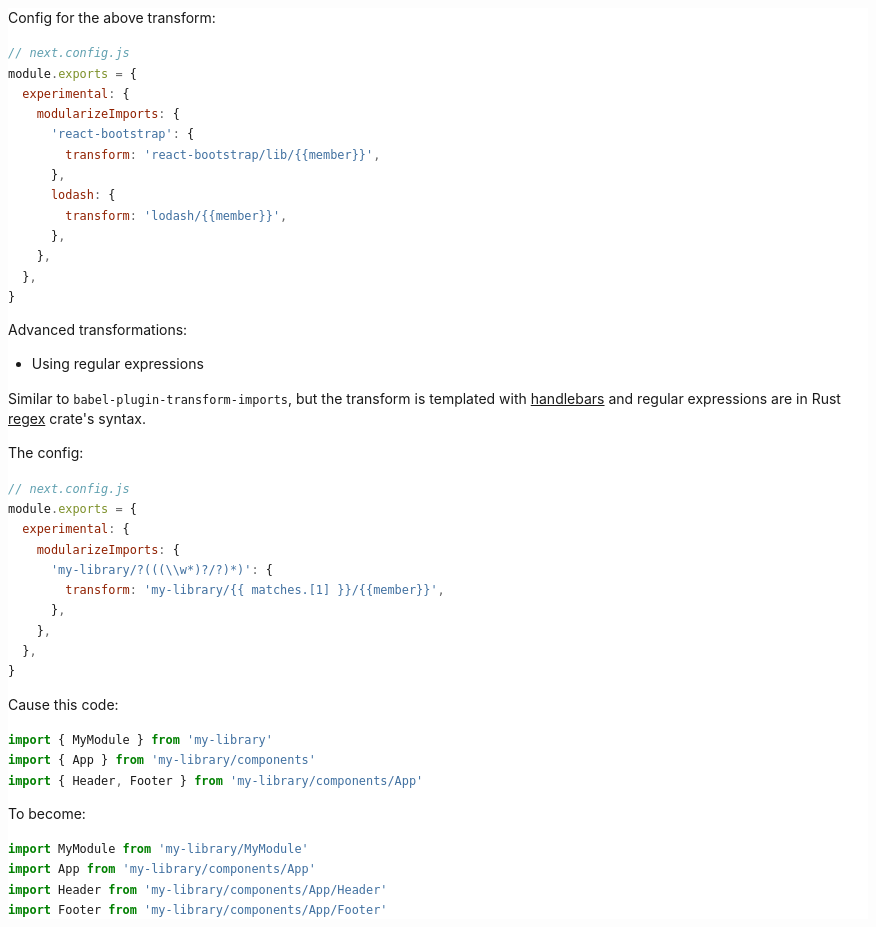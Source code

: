 Config for the above transform:

```js
// next.config.js
module.exports = {
  experimental: {
    modularizeImports: {
      'react-bootstrap': {
        transform: 'react-bootstrap/lib/{{member}}',
      },
      lodash: {
        transform: 'lodash/{{member}}',
      },
    },
  },
}
```

Advanced transformations:

- Using regular expressions

Similar to `babel-plugin-transform-imports`, but the transform is templated with [handlebars](https://docs.rs/handlebars) and regular expressions are in Rust [regex](https://docs.rs/regex/latest/regex/) crate's syntax.

The config:

```js
// next.config.js
module.exports = {
  experimental: {
    modularizeImports: {
      'my-library/?(((\\w*)?/?)*)': {
        transform: 'my-library/{{ matches.[1] }}/{{member}}',
      },
    },
  },
}
```

Cause this code:

```js
import { MyModule } from 'my-library'
import { App } from 'my-library/components'
import { Header, Footer } from 'my-library/components/App'
```

To become:

```js
import MyModule from 'my-library/MyModule'
import App from 'my-library/components/App'
import Header from 'my-library/components/App/Header'
import Footer from 'my-library/components/App/Footer'
```
